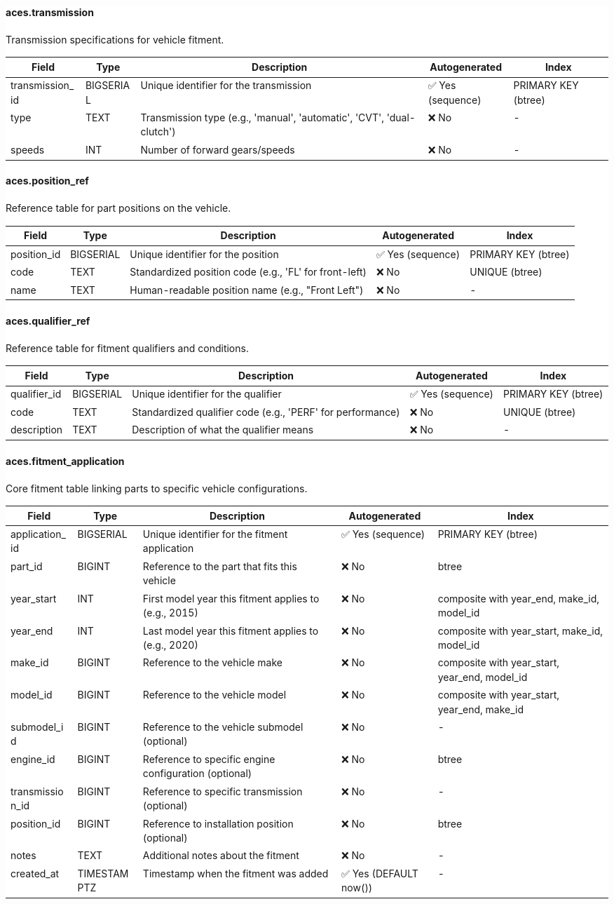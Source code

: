 #### aces.transmission
Transmission specifications for vehicle fitment.

| Field | Type | Description | Autogenerated | Index |
|-------|------|-------------|---------------|-------|
| transmission_id | BIGSERIAL | Unique identifier for the transmission | ✅ Yes (sequence) | PRIMARY KEY (btree) |
| type | TEXT | Transmission type (e.g., 'manual', 'automatic', 'CVT', 'dual-clutch') | ❌ No | - |
| speeds | INT | Number of forward gears/speeds | ❌ No | - |

#### aces.position_ref
Reference table for part positions on the vehicle.

| Field | Type | Description | Autogenerated | Index |
|-------|------|-------------|---------------|-------|
| position_id | BIGSERIAL | Unique identifier for the position | ✅ Yes (sequence) | PRIMARY KEY (btree) |
| code | TEXT | Standardized position code (e.g., 'FL' for front-left) | ❌ No | UNIQUE (btree) |
| name | TEXT | Human-readable position name (e.g., "Front Left") | ❌ No | - |

#### aces.qualifier_ref
Reference table for fitment qualifiers and conditions.

| Field | Type | Description | Autogenerated | Index |
|-------|------|-------------|---------------|-------|
| qualifier_id | BIGSERIAL | Unique identifier for the qualifier | ✅ Yes (sequence) | PRIMARY KEY (btree) |
| code | TEXT | Standardized qualifier code (e.g., 'PERF' for performance) | ❌ No | UNIQUE (btree) |
| description | TEXT | Description of what the qualifier means | ❌ No | - |

#### aces.fitment_application
Core fitment table linking parts to specific vehicle configurations.

| Field | Type | Description | Autogenerated | Index |
|-------|------|-------------|---------------|-------|
| application_id | BIGSERIAL | Unique identifier for the fitment application | ✅ Yes (sequence) | PRIMARY KEY (btree) |
| part_id | BIGINT | Reference to the part that fits this vehicle | ❌ No | btree |
| year_start | INT | First model year this fitment applies to (e.g., 2015) | ❌ No | composite with year_end, make_id, model_id |
| year_end | INT | Last model year this fitment applies to (e.g., 2020) | ❌ No | composite with year_start, make_id, model_id |
| make_id | BIGINT | Reference to the vehicle make | ❌ No | composite with year_start, year_end, model_id |
| model_id | BIGINT | Reference to the vehicle model | ❌ No | composite with year_start, year_end, make_id |
| submodel_id | BIGINT | Reference to the vehicle submodel (optional) | ❌ No | - |
| engine_id | BIGINT | Reference to specific engine configuration (optional) | ❌ No | btree |
| transmission_id | BIGINT | Reference to specific transmission (optional) | ❌ No | - |
| position_id | BIGINT | Reference to installation position (optional) | ❌ No | btree |
| notes | TEXT | Additional notes about the fitment | ❌ No | - |
| created_at | TIMESTAMPTZ | Timestamp when the fitment was added | ✅ Yes (DEFAULT now()) | - |
